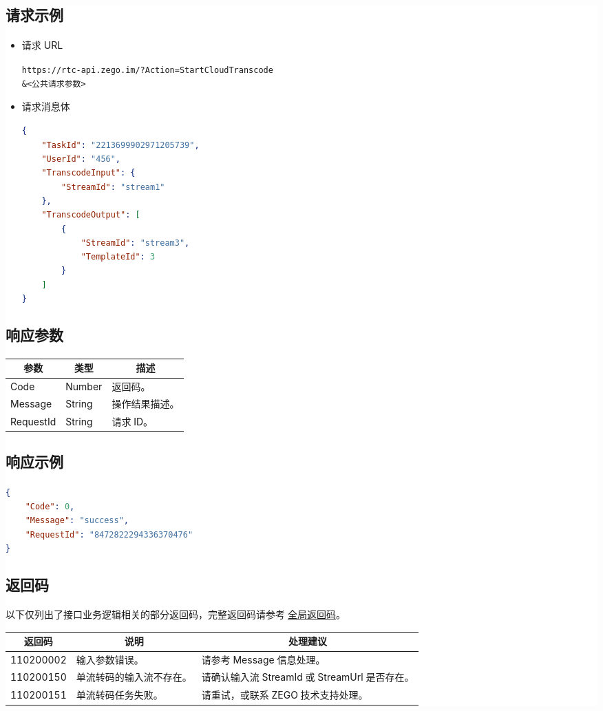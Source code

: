 ## 请求示例

- 请求 URL
    ```
    https://rtc-api.zego.im/?Action=StartCloudTranscode
    &<公共请求参数>
    ```

- 请求消息体
    ```json
    {
        "TaskId": "2213699902971205739",
        "UserId": "456",
        "TranscodeInput": {
            "StreamId": "stream1"
        },
        "TranscodeOutput": [
            {
                "StreamId": "stream3",
                "TemplateId": 3
            }
        ]
    }
    ```


## 响应参数

| 参数 | 类型 | 描述 |
|---|---|---|
| Code | Number | 返回码。 |
| Message | String | 操作结果描述。 |
| RequestId | String | 请求 ID。 |



## 响应示例

```json
{
    "Code": 0,
    "Message": "success",
    "RequestId": "8472822294336370476"
}
```

## 返回码

以下仅列出了接口业务逻辑相关的部分返回码，完整返回码请参考 [全局返回码](https://doc-zh.zego.im/)。

|返回码|说明|处理建议|
|-----|------|-----|
| 110200002 | 输入参数错误。 | 请参考 Message 信息处理。|
| 110200150 | 单流转码的输入流不存在。 |请确认输入流 StreamId 或 StreamUrl 是否存在。|
| 110200151 | 单流转码任务失败。 |请重试，或联系 ZEGO 技术支持处理。|
